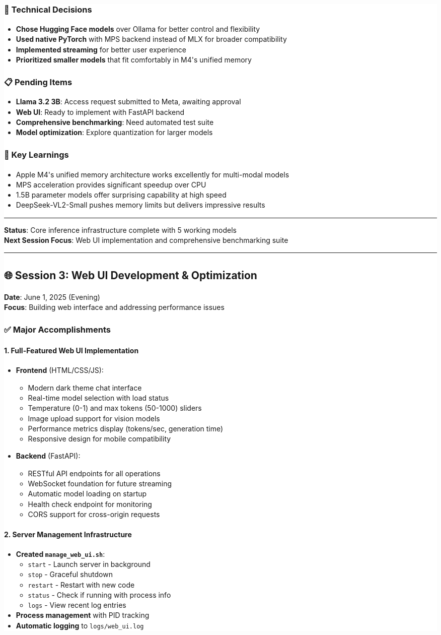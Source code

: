 ### 🔧 Technical Decisions
- **Chose Hugging Face models** over Ollama for better control and flexibility
- **Used native PyTorch** with MPS backend instead of MLX for broader compatibility
- **Implemented streaming** for better user experience
- **Prioritized smaller models** that fit comfortably in M4's unified memory

### 📋 Pending Items
- **Llama 3.2 3B**: Access request submitted to Meta, awaiting approval
- **Web UI**: Ready to implement with FastAPI backend
- **Comprehensive benchmarking**: Need automated test suite
- **Model optimization**: Explore quantization for larger models

### 🎯 Key Learnings
- Apple M4's unified memory architecture works excellently for multi-modal models
- MPS acceleration provides significant speedup over CPU
- 1.5B parameter models offer surprising capability at high speed
- DeepSeek-VL2-Small pushes memory limits but delivers impressive results

---

**Status**: Core inference infrastructure complete with 5 working models  
**Next Session Focus**: Web UI implementation and comprehensive benchmarking suite

---

## 🌐 Session 3: Web UI Development & Optimization

**Date**: June 1, 2025 (Evening)  
**Focus**: Building web interface and addressing performance issues

### ✅ Major Accomplishments

#### 1. Full-Featured Web UI Implementation
- **Frontend** (HTML/CSS/JS):
  - Modern dark theme chat interface
  - Real-time model selection with load status
  - Temperature (0-1) and max tokens (50-1000) sliders
  - Image upload support for vision models
  - Performance metrics display (tokens/sec, generation time)
  - Responsive design for mobile compatibility
  
- **Backend** (FastAPI):
  - RESTful API endpoints for all operations
  - WebSocket foundation for future streaming
  - Automatic model loading on startup
  - Health check endpoint for monitoring
  - CORS support for cross-origin requests

#### 2. Server Management Infrastructure
- **Created `manage_web_ui.sh`**:
  - `start` - Launch server in background
  - `stop` - Graceful shutdown
  - `restart` - Restart with new code
  - `status` - Check if running with process info
  - `logs` - View recent log entries
- **Process management** with PID tracking
- **Automatic logging** to `logs/web_ui.log`
